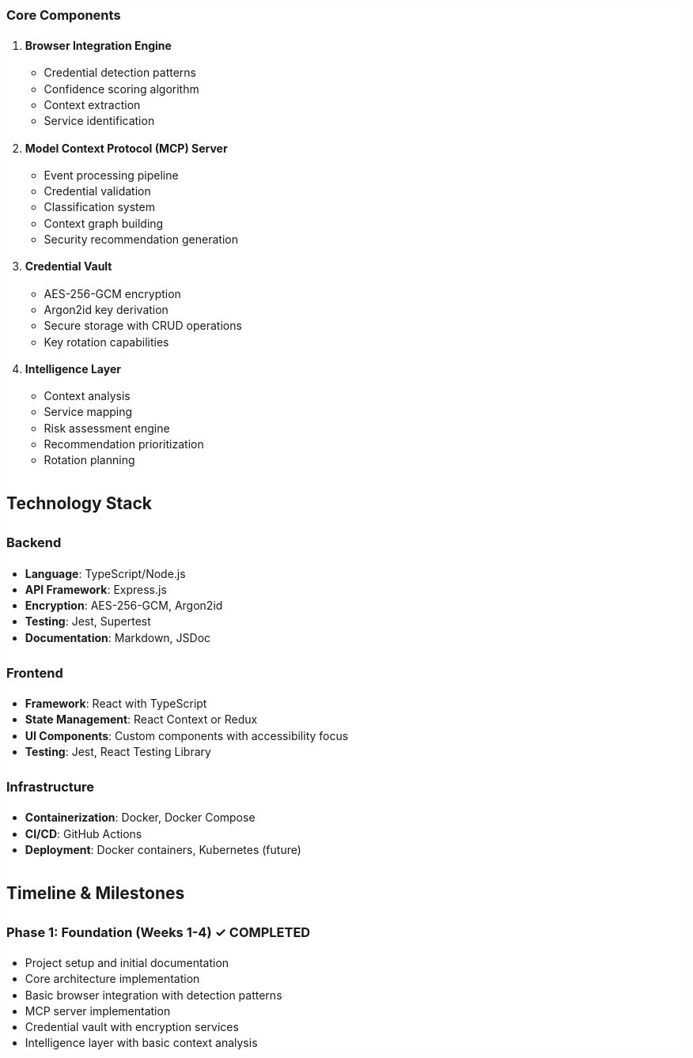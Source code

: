 ### Core Components

1. **Browser Integration Engine**
   - Credential detection patterns
   - Confidence scoring algorithm
   - Context extraction
   - Service identification

2. **Model Context Protocol (MCP) Server**
   - Event processing pipeline
   - Credential validation
   - Classification system
   - Context graph building
   - Security recommendation generation

3. **Credential Vault**
   - AES-256-GCM encryption
   - Argon2id key derivation
   - Secure storage with CRUD operations
   - Key rotation capabilities

4. **Intelligence Layer**
   - Context analysis
   - Service mapping
   - Risk assessment engine
   - Recommendation prioritization
   - Rotation planning

## Technology Stack

### Backend
- **Language**: TypeScript/Node.js
- **API Framework**: Express.js
- **Encryption**: AES-256-GCM, Argon2id
- **Testing**: Jest, Supertest
- **Documentation**: Markdown, JSDoc

### Frontend
- **Framework**: React with TypeScript
- **State Management**: React Context or Redux
- **UI Components**: Custom components with accessibility focus
- **Testing**: Jest, React Testing Library

### Infrastructure
- **Containerization**: Docker, Docker Compose
- **CI/CD**: GitHub Actions
- **Deployment**: Docker containers, Kubernetes (future)

## Timeline & Milestones

### Phase 1: Foundation (Weeks 1-4) ✓ COMPLETED
- Project setup and initial documentation
- Core architecture implementation
- Basic browser integration with detection patterns
- MCP server implementation
- Credential vault with encryption services
- Intelligence layer with basic context analysis
